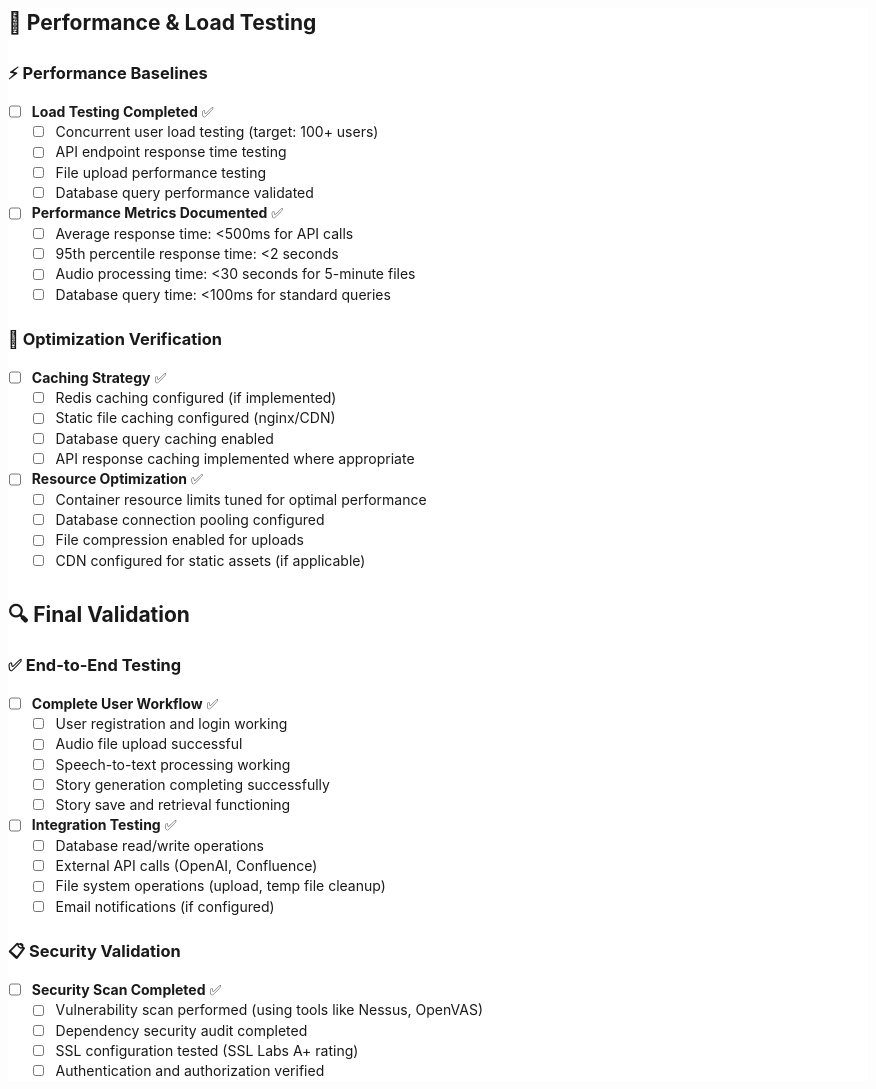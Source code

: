 ## 🧪 Performance & Load Testing

### ⚡ **Performance Baselines**

- [ ] **Load Testing Completed** ✅
  - [ ] Concurrent user load testing (target: 100+ users)
  - [ ] API endpoint response time testing
  - [ ] File upload performance testing
  - [ ] Database query performance validated

- [ ] **Performance Metrics Documented** ✅
  - [ ] Average response time: <500ms for API calls
  - [ ] 95th percentile response time: <2 seconds
  - [ ] Audio processing time: <30 seconds for 5-minute files
  - [ ] Database query time: <100ms for standard queries

### 🎯 **Optimization Verification**

- [ ] **Caching Strategy** ✅
  - [ ] Redis caching configured (if implemented)
  - [ ] Static file caching configured (nginx/CDN)
  - [ ] Database query caching enabled
  - [ ] API response caching implemented where appropriate

- [ ] **Resource Optimization** ✅
  - [ ] Container resource limits tuned for optimal performance
  - [ ] Database connection pooling configured
  - [ ] File compression enabled for uploads
  - [ ] CDN configured for static assets (if applicable)

## 🔍 Final Validation

### ✅ **End-to-End Testing**

- [ ] **Complete User Workflow** ✅
  - [ ] User registration and login working
  - [ ] Audio file upload successful
  - [ ] Speech-to-text processing working
  - [ ] Story generation completing successfully
  - [ ] Story save and retrieval functioning

- [ ] **Integration Testing** ✅
  - [ ] Database read/write operations
  - [ ] External API calls (OpenAI, Confluence)
  - [ ] File system operations (upload, temp file cleanup)
  - [ ] Email notifications (if configured)

### 📋 **Security Validation**

- [ ] **Security Scan Completed** ✅
  - [ ] Vulnerability scan performed (using tools like Nessus, OpenVAS)
  - [ ] Dependency security audit completed
  - [ ] SSL configuration tested (SSL Labs A+ rating)
  - [ ] Authentication and authorization verified
